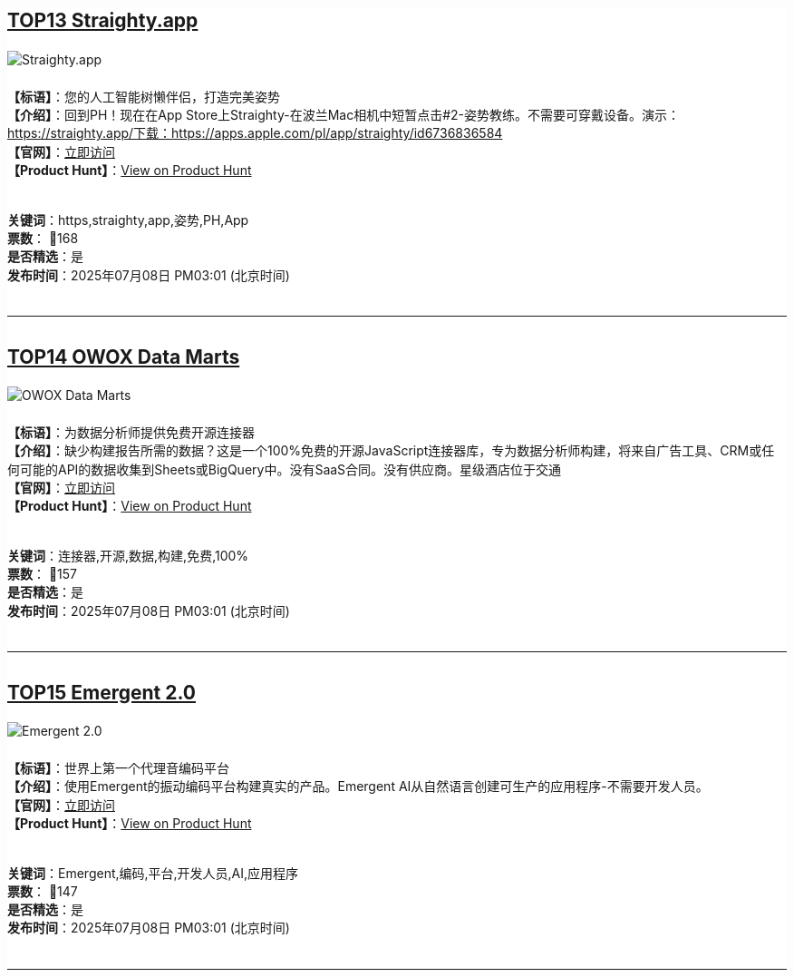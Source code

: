 ## [TOP13    Straighty.app](https://www.producthunt.com/products/straighty-app)
![Straighty.app](https://ph-files.imgix.net/bcae024d-b177-4acb-b8c0-c71dd1061621.png?auto=format&fit=crop&frame=1&h=512&w=1024)<br /><br />
**【标语】**：您的人工智能树懒伴侣，打造完美姿势<br />
**【介绍】**：回到PH！现在在App Store上Straighty-在波兰Mac相机中短暂点击#2-姿势教练。不需要可穿戴设备。演示：https://straighty.app/下载：https://apps.apple.com/pl/app/straighty/id6736836584<br />
**【官网】**：[立即访问](https://www.producthunt.com/r/46TRTGMCX4V5YB)<br />
**【Product Hunt】**：[View on Product Hunt](https://www.producthunt.com/products/straighty-app)<br /><br />

**关键词**：https,straighty,app,姿势,PH,App<br />
**票数**： 🔺168<br />
**是否精选**：是<br />
**发布时间**：2025年07月08日 PM03:01 (北京时间)<br /><br />

---

## [TOP14    OWOX Data Marts](https://www.producthunt.com/products/owox-bi)
![OWOX Data Marts](https://ph-files.imgix.net/e1aa881f-7f57-4c5d-adc0-663a88ce0491.png?auto=format&fit=crop&frame=1&h=512&w=1024)<br /><br />
**【标语】**：为数据分析师提供免费开源连接器<br />
**【介绍】**：缺少构建报告所需的数据？这是一个100%免费的开源JavaScript连接器库，专为数据分析师构建，将来自广告工具、CRM或任何可能的API的数据收集到Sheets或BigQuery中。没有SaaS合同。没有供应商。星级酒店位于交通<br />
**【官网】**：[立即访问](https://www.producthunt.com/r/YATHC22VC7P25Q)<br />
**【Product Hunt】**：[View on Product Hunt](https://www.producthunt.com/products/owox-bi)<br /><br />

**关键词**：连接器,开源,数据,构建,免费,100%<br />
**票数**： 🔺157<br />
**是否精选**：是<br />
**发布时间**：2025年07月08日 PM03:01 (北京时间)<br /><br />

---

## [TOP15    Emergent 2.0](https://www.producthunt.com/products/emergent-2-0)
![Emergent 2.0](https://ph-files.imgix.net/29f85a0b-49e9-4594-b0e4-f595f26a2a50.png?auto=format&fit=crop&frame=1&h=512&w=1024)<br /><br />
**【标语】**：世界上第一个代理音编码平台<br />
**【介绍】**：使用Emergent的振动编码平台构建真实的产品。Emergent AI从自然语言创建可生产的应用程序-不需要开发人员。<br />
**【官网】**：[立即访问](https://www.producthunt.com/r/WP7QN4JAGWY74V)<br />
**【Product Hunt】**：[View on Product Hunt](https://www.producthunt.com/products/emergent-2-0)<br /><br />

**关键词**：Emergent,编码,平台,开发人员,AI,应用程序<br />
**票数**： 🔺147<br />
**是否精选**：是<br />
**发布时间**：2025年07月08日 PM03:01 (北京时间)<br /><br />

---
